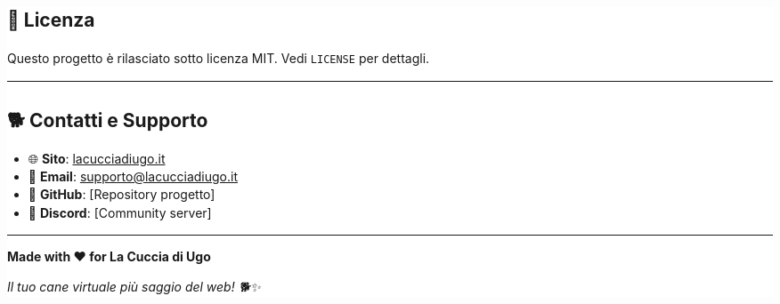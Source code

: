 
## 📄 Licenza

Questo progetto è rilasciato sotto licenza MIT. Vedi `LICENSE` per dettagli.

---

## 🐕 Contatti e Supporto

- 🌐 **Sito**: [lacucciadiugo.it](https://lacucciadiugo.it)
- 📧 **Email**: supporto@lacucciadiugo.it
- 🐙 **GitHub**: [Repository progetto]
- 💬 **Discord**: [Community server]

---

**Made with ❤️ for La Cuccia di Ugo**

*Il tuo cane virtuale più saggio del web! 🐕✨*
